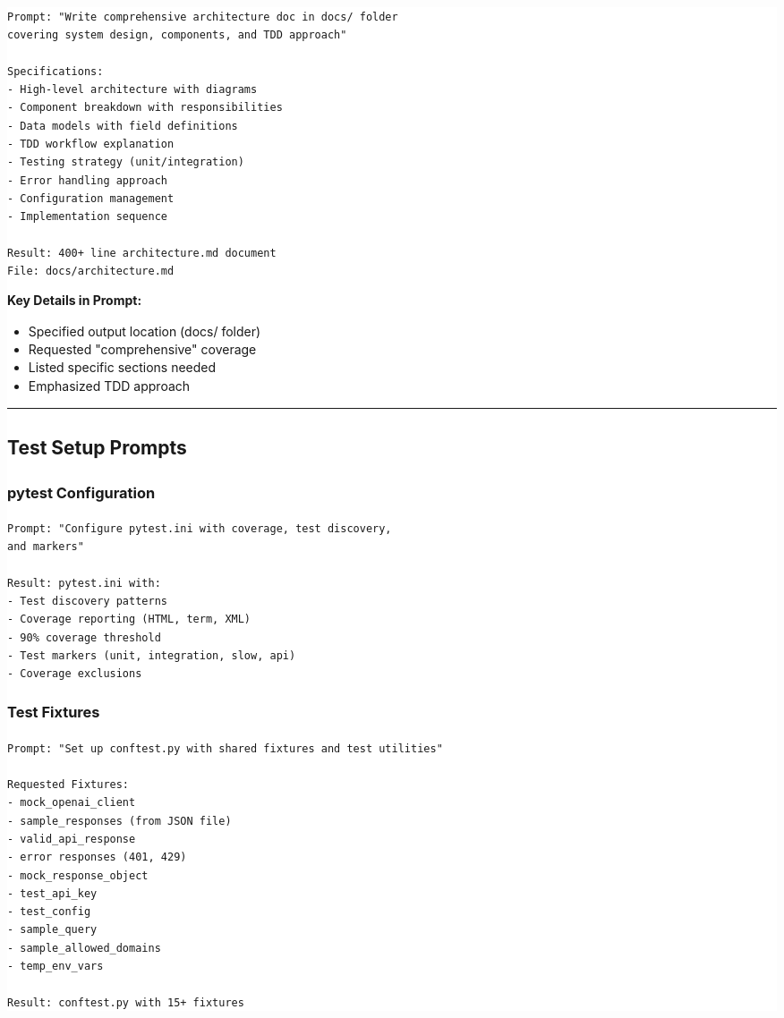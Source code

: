 ```
Prompt: "Write comprehensive architecture doc in docs/ folder 
covering system design, components, and TDD approach"

Specifications:
- High-level architecture with diagrams
- Component breakdown with responsibilities
- Data models with field definitions
- TDD workflow explanation
- Testing strategy (unit/integration)
- Error handling approach
- Configuration management
- Implementation sequence

Result: 400+ line architecture.md document
File: docs/architecture.md
```

**Key Details in Prompt:**
- Specified output location (docs/ folder)
- Requested "comprehensive" coverage
- Listed specific sections needed
- Emphasized TDD approach

---

## Test Setup Prompts

### pytest Configuration

```
Prompt: "Configure pytest.ini with coverage, test discovery, 
and markers"

Result: pytest.ini with:
- Test discovery patterns
- Coverage reporting (HTML, term, XML)
- 90% coverage threshold
- Test markers (unit, integration, slow, api)
- Coverage exclusions
```

### Test Fixtures

```
Prompt: "Set up conftest.py with shared fixtures and test utilities"

Requested Fixtures:
- mock_openai_client
- sample_responses (from JSON file)
- valid_api_response
- error responses (401, 429)
- mock_response_object
- test_api_key
- test_config
- sample_query
- sample_allowed_domains
- temp_env_vars

Result: conftest.py with 15+ fixtures
```
